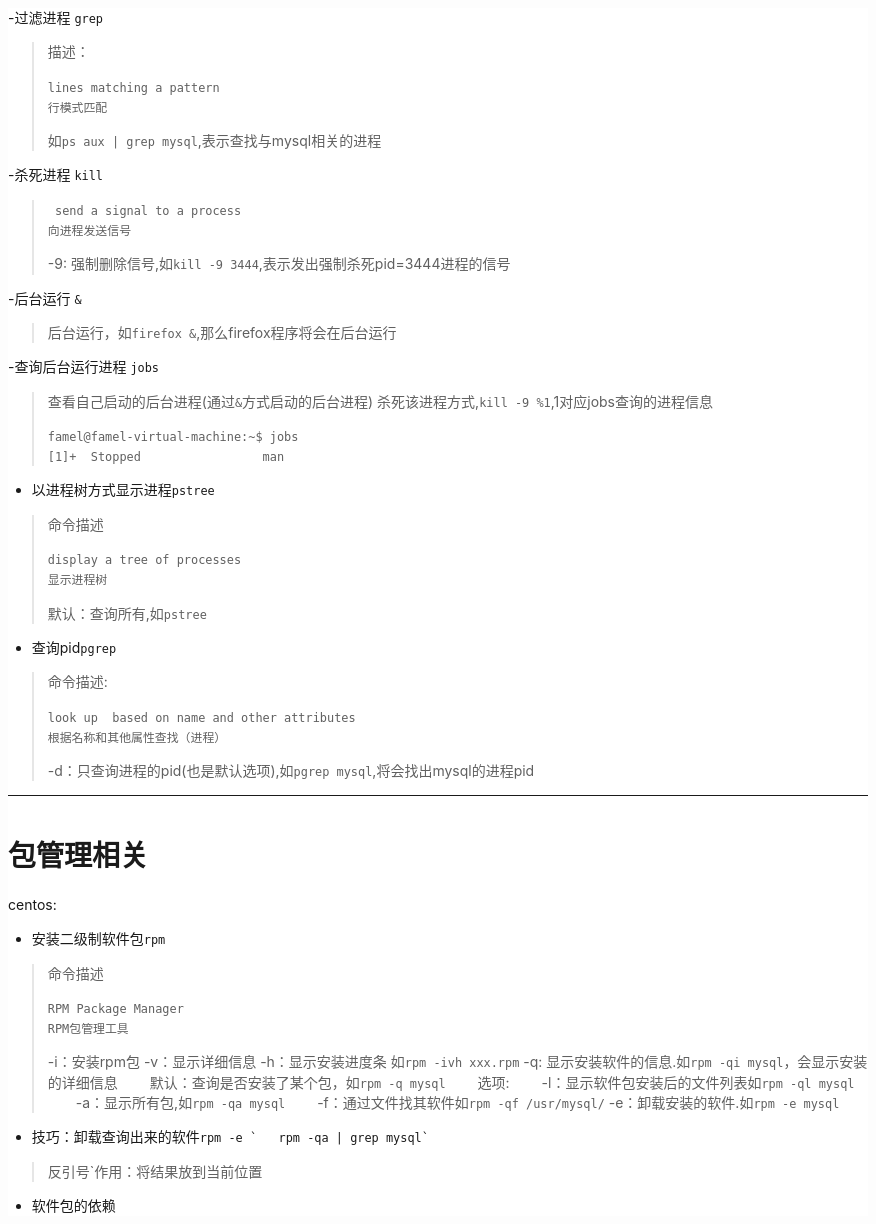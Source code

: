 -过滤进程 ```grep```
>描述：
> ```
> lines matching a pattern
> 行模式匹配
> ```
> 如```ps aux | grep mysql```,表示查找与mysql相关的进程

-杀死进程 ```kill```
> ```
>  send a signal to a process
>向进程发送信号
>```
>-9: 强制删除信号,如```kill -9 3444```,表示发出强制杀死pid=3444进程的信号

-后台运行 ```&```
> 后台运行，如```firefox &```,那么firefox程序将会在后台运行

-查询后台运行进程 ```jobs```
>查看自己启动的后台进程(通过```&```方式启动的后台进程)
>杀死该进程方式,```kill -9 %1```,1对应jobs查询的进程信息
>```linux
>famel@famel-virtual-machine:~$ jobs
>[1]+  Stopped                 man
>```

- 以进程树方式显示进程```pstree```
>命令描述
>```
>display a tree of processes
>显示进程树
>```
>默认：查询所有,如```pstree```

- 查询pid```pgrep```
>命令描述:
>```
>look up  based on name and other attributes
>根据名称和其他属性查找（进程）
>```
>-d：只查询进程的pid(也是默认选项),如```pgrep mysql```,将会找出mysql的进程pid
---
# 包管理相关
centos:
- 安装二级制软件包```rpm```
>命令描述
>```
>RPM Package Manager
>RPM包管理工具
>```
>-i：安装rpm包
>-v：显示详细信息
>-h：显示安装进度条
>如```rpm -ivh xxx.rpm```
>-q: 显示安装软件的信息.如```rpm -qi mysql```，会显示安装的详细信息
>&emsp;&emsp;默认：查询是否安装了某个包，如```rpm -q mysql```
>&emsp;&emsp;选项:
>&emsp;&emsp;-l：显示软件包安装后的文件列表如```rpm -ql mysql```
>&emsp;&emsp;-a：显示所有包,如```rpm -qa mysql```
>&emsp;&emsp;-f：通过文件找其软件如```rpm -qf /usr/mysql/```
>-e：卸载安装的软件.如```rpm -e mysql```
- 技巧：卸载查询出来的软件```rpm -e `	rpm -qa | grep mysql` ```
>反引号`作用：将结果放到当前位置 
- 软件包的依赖